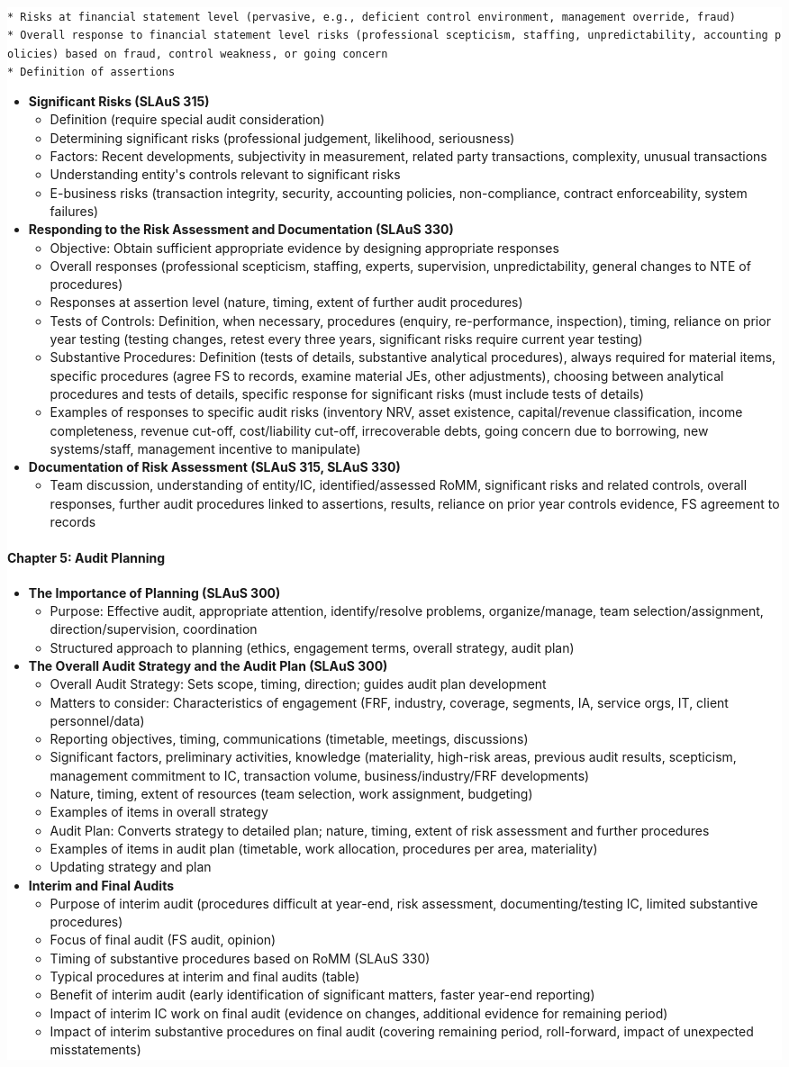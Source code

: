     * Risks at financial statement level (pervasive, e.g., deficient control environment, management override, fraud)
    * Overall response to financial statement level risks (professional scepticism, staffing, unpredictability, accounting policies) based on fraud, control weakness, or going concern
    * Definition of assertions
* **Significant Risks (SLAuS 315)**
    * Definition (require special audit consideration)
    * Determining significant risks (professional judgement, likelihood, seriousness)
    * Factors: Recent developments, subjectivity in measurement, related party transactions, complexity, unusual transactions
    * Understanding entity's controls relevant to significant risks
    * E-business risks (transaction integrity, security, accounting policies, non-compliance, contract enforceability, system failures)
* **Responding to the Risk Assessment and Documentation (SLAuS 330)**
    * Objective: Obtain sufficient appropriate evidence by designing appropriate responses
    * Overall responses (professional scepticism, staffing, experts, supervision, unpredictability, general changes to NTE of procedures)
    * Responses at assertion level (nature, timing, extent of further audit procedures)
    * Tests of Controls: Definition, when necessary, procedures (enquiry, re-performance, inspection), timing, reliance on prior year testing (testing changes, retest every three years, significant risks require current year testing)
    * Substantive Procedures: Definition (tests of details, substantive analytical procedures), always required for material items, specific procedures (agree FS to records, examine material JEs, other adjustments), choosing between analytical procedures and tests of details, specific response for significant risks (must include tests of details)
    * Examples of responses to specific audit risks (inventory NRV, asset existence, capital/revenue classification, income completeness, revenue cut-off, cost/liability cut-off, irrecoverable debts, going concern due to borrowing, new systems/staff, management incentive to manipulate)
* **Documentation of Risk Assessment (SLAuS 315, SLAuS 330)**
    * Team discussion, understanding of entity/IC, identified/assessed RoMM, significant risks and related controls, overall responses, further audit procedures linked to assertions, results, reliance on prior year controls evidence, FS agreement to records

#### Chapter 5: Audit Planning

* **The Importance of Planning (SLAuS 300)**
    * Purpose: Effective audit, appropriate attention, identify/resolve problems, organize/manage, team selection/assignment, direction/supervision, coordination
    * Structured approach to planning (ethics, engagement terms, overall strategy, audit plan)
* **The Overall Audit Strategy and the Audit Plan (SLAuS 300)**
    * Overall Audit Strategy: Sets scope, timing, direction; guides audit plan development
    * Matters to consider: Characteristics of engagement (FRF, industry, coverage, segments, IA, service orgs, IT, client personnel/data)
    * Reporting objectives, timing, communications (timetable, meetings, discussions)
    * Significant factors, preliminary activities, knowledge (materiality, high-risk areas, previous audit results, scepticism, management commitment to IC, transaction volume, business/industry/FRF developments)
    * Nature, timing, extent of resources (team selection, work assignment, budgeting)
    * Examples of items in overall strategy
    * Audit Plan: Converts strategy to detailed plan; nature, timing, extent of risk assessment and further procedures
    * Examples of items in audit plan (timetable, work allocation, procedures per area, materiality)
    * Updating strategy and plan
* **Interim and Final Audits**
    * Purpose of interim audit (procedures difficult at year-end, risk assessment, documenting/testing IC, limited substantive procedures)
    * Focus of final audit (FS audit, opinion)
    * Timing of substantive procedures based on RoMM (SLAuS 330)
    * Typical procedures at interim and final audits (table)
    * Benefit of interim audit (early identification of significant matters, faster year-end reporting)
    * Impact of interim IC work on final audit (evidence on changes, additional evidence for remaining period)
    * Impact of interim substantive procedures on final audit (covering remaining period, roll-forward, impact of unexpected misstatements)